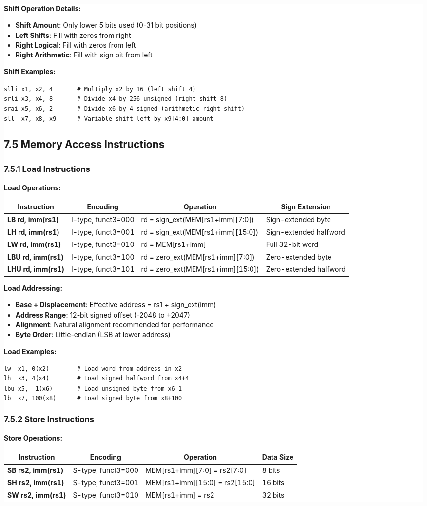 **Shift Operation Details:**
- **Shift Amount**: Only lower 5 bits used (0-31 bit positions)
- **Left Shifts**: Fill with zeros from right
- **Right Logical**: Fill with zeros from left  
- **Right Arithmetic**: Fill with sign bit from left

**Shift Examples:**
```assembly
slli x1, x2, 4       # Multiply x2 by 16 (left shift 4)
srli x3, x4, 8       # Divide x4 by 256 unsigned (right shift 8)
srai x5, x6, 2       # Divide x6 by 4 signed (arithmetic right shift)
sll  x7, x8, x9      # Variable shift left by x9[4:0] amount
```

## 7.5 Memory Access Instructions

### 7.5.1 Load Instructions

**Load Operations:**

| Instruction | Encoding | Operation | Sign Extension |
|-------------|----------|-----------|----------------|
| **LB rd, imm(rs1)** | I-type, funct3=000 | rd = sign_ext(MEM[rs1+imm][7:0]) | Sign-extended byte |
| **LH rd, imm(rs1)** | I-type, funct3=001 | rd = sign_ext(MEM[rs1+imm][15:0]) | Sign-extended halfword |
| **LW rd, imm(rs1)** | I-type, funct3=010 | rd = MEM[rs1+imm] | Full 32-bit word |
| **LBU rd, imm(rs1)** | I-type, funct3=100 | rd = zero_ext(MEM[rs1+imm][7:0]) | Zero-extended byte |
| **LHU rd, imm(rs1)** | I-type, funct3=101 | rd = zero_ext(MEM[rs1+imm][15:0]) | Zero-extended halfword |

**Load Addressing:**
- **Base + Displacement**: Effective address = rs1 + sign_ext(imm)
- **Address Range**: 12-bit signed offset (-2048 to +2047)
- **Alignment**: Natural alignment recommended for performance
- **Byte Order**: Little-endian (LSB at lower address)

**Load Examples:**
```assembly
lw  x1, 0(x2)        # Load word from address in x2
lh  x3, 4(x4)        # Load signed halfword from x4+4
lbu x5, -1(x6)       # Load unsigned byte from x6-1
lb  x7, 100(x8)      # Load signed byte from x8+100
```

### 7.5.2 Store Instructions

**Store Operations:**

| Instruction | Encoding | Operation | Data Size |
|-------------|----------|-----------|-----------|
| **SB rs2, imm(rs1)** | S-type, funct3=000 | MEM[rs1+imm][7:0] = rs2[7:0] | 8 bits |
| **SH rs2, imm(rs1)** | S-type, funct3=001 | MEM[rs1+imm][15:0] = rs2[15:0] | 16 bits |
| **SW rs2, imm(rs1)** | S-type, funct3=010 | MEM[rs1+imm] = rs2 | 32 bits |
